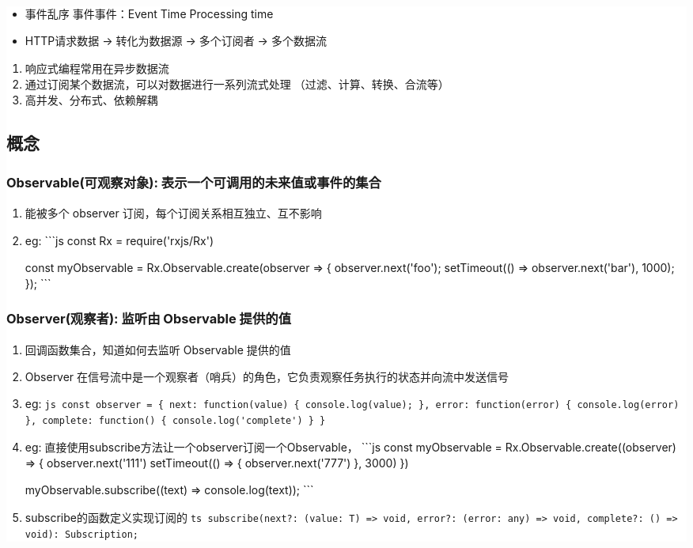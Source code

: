 
* 事件乱序
  事件事件：Event Time   Processing time

* HTTP请求数据   ->  转化为数据源  -> 多个订阅者 -> 多个数据流

1. 响应式编程常用在异步数据流
2. 通过订阅某个数据流，可以对数据进行一系列流式处理 （过滤、计算、转换、合流等）
3. 高并发、分布式、依赖解耦

## 概念
### Observable(可观察对象): 表示一个可调用的未来值或事件的集合
  1. 能被多个 observer 订阅，每个订阅关系相互独立、互不影响
  2. eg:
    ```js
      const Rx = require('rxjs/Rx')

      const myObservable = Rx.Observable.create(observer => {
        observer.next('foo');
        setTimeout(() => observer.next('bar'), 1000);
      });
    ```

### Observer(观察者): 监听由 Observable 提供的值
  1. 回调函数集合，知道如何去监听 Observable 提供的值
  2. Observer 在信号流中是一个观察者（哨兵）的角色，它负责观察任务执行的状态并向流中发送信号
  3. eg:
    ```js
      const observer = {
        next: function(value) {
          console.log(value);
        },
        error: function(error) {
          console.log(error)
        },
        complete: function() {
          console.log('complete')
        }
      }
    ```
  4. eg: 直接使用subscribe方法让一个observer订阅一个Observable，
    ```js
      const myObservable = Rx.Observable.create((observer) => {
        observer.next('111')
        setTimeout(() => {
            observer.next('777')
        }, 3000)
      })

      myObservable.subscribe((text) => console.log(text));
    ```
  5. subscribe的函数定义实现订阅的
    ```ts
      subscribe(next?: (value: T) => void, error?: (error: any) => void, complete?: () => void): Subscription;
    ```

